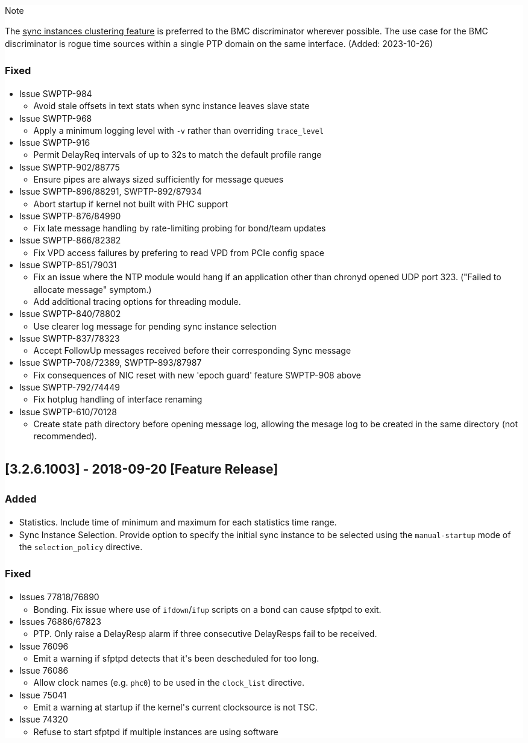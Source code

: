 > [!NOTE]
> The [sync instances clustering feature](#3401003---2021-10-29-feature-release)
> is preferred to the BMC discriminator wherever possible. The use case for
> the BMC discriminator is rogue time sources within a single PTP domain on
> the same interface. (Added: 2023-10-26)

### Fixed

- Issue SWPTP-984
  - Avoid stale offsets in text stats when sync instance leaves slave state
- Issue SWPTP-968
  - Apply a minimum logging level with `-v` rather than overriding
    `trace_level`
- Issue SWPTP-916
  - Permit DelayReq intervals of up to 32s to match the default profile range
- Issue SWPTP-902/88775
  - Ensure pipes are always sized sufficiently for message queues
- Issue SWPTP-896/88291, SWPTP-892/87934
  - Abort startup if kernel not built with PHC support
- Issue SWPTP-876/84990
  - Fix late message handling by rate-limiting probing for bond/team updates
- Issue SWPTP-866/82382
  - Fix VPD access failures by prefering to read VPD from PCIe config space
- Issue SWPTP-851/79031
  - Fix an issue where the NTP module would hang if an application other than
    chronyd opened UDP port 323. ("Failed to allocate message" symptom.)
  - Add additional tracing options for threading module.
- Issue SWPTP-840/78802
  - Use clearer log message for pending sync instance selection
- Issue SWPTP-837/78323
  - Accept FollowUp messages received before their corresponding Sync message
- Issue SWPTP-708/72389, SWPTP-893/87987
  - Fix consequences of NIC reset with new 'epoch guard' feature SWPTP-908 above
- Issue SWPTP-792/74449
  - Fix hotplug handling of interface renaming
- Issue SWPTP-610/70128
  - Create state path directory before opening message log, allowing the mesage
    log to be created in the same directory (not recommended).

## [3.2.6.1003] - 2018-09-20 [Feature Release]

### Added
- Statistics. Include time of minimum and maximum for each statistics time
  range.
- Sync Instance Selection. Provide option to specify the initial sync
  instance to be selected using the `manual-startup` mode of the
  `selection_policy` directive.

### Fixed
- Issues 77818/76890
  - Bonding. Fix issue where use of `ifdown`/`ifup` scripts on a bond can cause
    sfptpd to exit.
- Issues 76886/67823
  - PTP. Only raise a DelayResp alarm if three consecutive DelayResps fail to
    be received.
- Issue 76096
  - Emit a warning if sfptpd detects that it's been descheduled for too long.
- Issue 76086
  - Allow clock names (e.g. `phc0`) to be used in the `clock_list` directive.
- Issue 75041
  - Emit a warning at startup if the kernel's current clocksource is not TSC.
- Issue 74320
  - Refuse to start sfptpd if multiple instances are using software